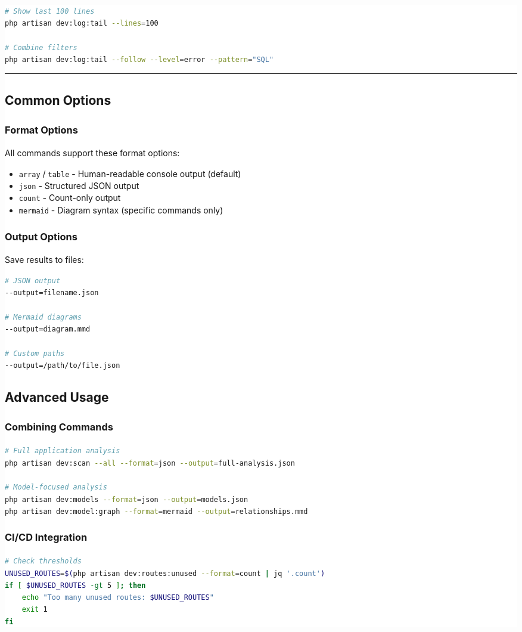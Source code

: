 ```bash
# Show last 100 lines
php artisan dev:log:tail --lines=100

# Combine filters
php artisan dev:log:tail --follow --level=error --pattern="SQL"
```

---

## Common Options

### Format Options

All commands support these format options:

- `array` / `table` - Human-readable console output (default)
- `json` - Structured JSON output
- `count` - Count-only output
- `mermaid` - Diagram syntax (specific commands only)

### Output Options

Save results to files:

```bash
# JSON output
--output=filename.json

# Mermaid diagrams
--output=diagram.mmd

# Custom paths
--output=/path/to/file.json
```

## Advanced Usage

### Combining Commands

```bash
# Full application analysis
php artisan dev:scan --all --format=json --output=full-analysis.json

# Model-focused analysis
php artisan dev:models --format=json --output=models.json
php artisan dev:model:graph --format=mermaid --output=relationships.mmd
```

### CI/CD Integration

```bash
# Check thresholds
UNUSED_ROUTES=$(php artisan dev:routes:unused --format=count | jq '.count')
if [ $UNUSED_ROUTES -gt 5 ]; then
    echo "Too many unused routes: $UNUSED_ROUTES"
    exit 1
fi
```

